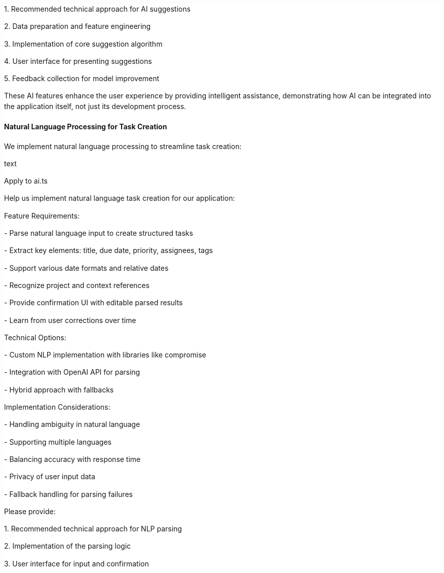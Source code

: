 1\. Recommended technical approach for AI suggestions

2\. Data preparation and feature engineering

3\. Implementation of core suggestion algorithm

4\. User interface for presenting suggestions

5\. Feedback collection for model improvement

These AI features enhance the user experience by providing intelligent assistance, demonstrating how AI can be integrated into the application itself, not just its development process.

#### **Natural Language Processing for Task Creation**

We implement natural language processing to streamline task creation:

text

Apply to ai.ts

Help us implement natural language task creation for our application:

Feature Requirements:

\- Parse natural language input to create structured tasks

\- Extract key elements: title, due date, priority, assignees, tags

\- Support various date formats and relative dates

\- Recognize project and context references

\- Provide confirmation UI with editable parsed results

\- Learn from user corrections over time

Technical Options:

\- Custom NLP implementation with libraries like compromise

\- Integration with OpenAI API for parsing

\- Hybrid approach with fallbacks

Implementation Considerations:

\- Handling ambiguity in natural language

\- Supporting multiple languages

\- Balancing accuracy with response time

\- Privacy of user input data

\- Fallback handling for parsing failures

Please provide:

1\. Recommended technical approach for NLP parsing

2\. Implementation of the parsing logic

3\. User interface for input and confirmation
